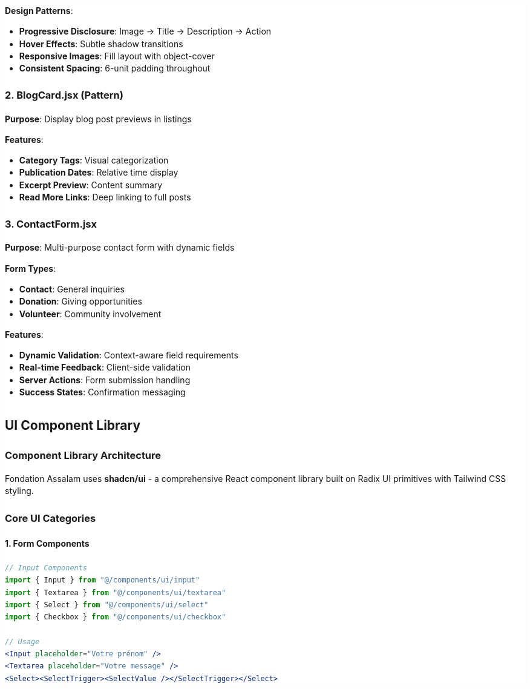 **Design Patterns**:

- **Progressive Disclosure**: Image → Title → Description → Action
- **Hover Effects**: Subtle shadow transitions
- **Responsive Images**: Fill layout with object-cover
- **Consistent Spacing**: 6-unit padding throughout

### 2. BlogCard.jsx (Pattern)

**Purpose**: Display blog post previews in listings

**Features**:

- **Category Tags**: Visual categorization
- **Publication Dates**: Relative time display
- **Excerpt Preview**: Content summary
- **Read More Links**: Deep linking to full posts

### 3. ContactForm.jsx

**Purpose**: Multi-purpose contact form with dynamic fields

**Form Types**:

- **Contact**: General inquiries
- **Donation**: Giving opportunities
- **Volunteer**: Community involvement

**Features**:

- **Dynamic Validation**: Context-aware field requirements
- **Real-time Feedback**: Client-side validation
- **Server Actions**: Form submission handling
- **Success States**: Confirmation messaging

## UI Component Library

### Component Library Architecture

Fondation Assalam uses **shadcn/ui** - a comprehensive React component library built on Radix UI primitives with Tailwind CSS styling.

### Core UI Categories

#### 1. Form Components

```jsx
// Input Components
import { Input } from "@/components/ui/input"
import { Textarea } from "@/components/ui/textarea"
import { Select } from "@/components/ui/select"
import { Checkbox } from "@/components/ui/checkbox"

// Usage
<Input placeholder="Votre prénom" />
<Textarea placeholder="Votre message" />
<Select><SelectTrigger><SelectValue /></SelectTrigger></Select>
```
